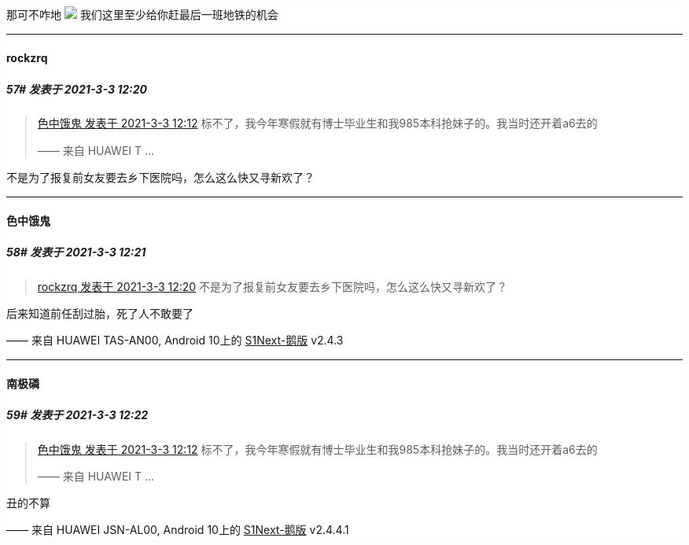 那可不咋地</blockquote>
<img src="https://static.saraba1st.com/image/smiley/face2017/192.png" referrerpolicy="no-referrer"> 我们这里至少给你赶最后一班地铁的机会







*****

####  rockzrq  
##### 57#       发表于 2021-3-3 12:20



<blockquote><a href="httphttps://bbs.saraba1st.com/2b/forum.php?mod=redirect&amp;goto=findpost&amp;pid=50495608&amp;ptid=1990900" target="_blank">色中饿鬼 发表于 2021-3-3 12:12</a>
标不了，我今年寒假就有博士毕业生和我985本科抢妹子的。我当时还开着a6去的

—— 来自 HUAWEI T ...</blockquote>
不是为了报复前女友要去乡下医院吗，怎么这么快又寻新欢了？







*****

####  色中饿鬼  
##### 58#       发表于 2021-3-3 12:21



<blockquote><a href="httphttps://bbs.saraba1st.com/2b/forum.php?mod=redirect&amp;goto=findpost&amp;pid=50495706&amp;ptid=1990900" target="_blank">rockzrq 发表于 2021-3-3 12:20</a>
不是为了报复前女友要去乡下医院吗，怎么这么快又寻新欢了？</blockquote>
后来知道前任刮过胎，死了人不敢要了

—— 来自 HUAWEI TAS-AN00, Android 10上的 [S1Next-鹅版](https://github.com/ykrank/S1-Next/releases) v2.4.3







*****

####  南极磷  
##### 59#       发表于 2021-3-3 12:22



<blockquote><a href="httphttps://bbs.saraba1st.com/2b/forum.php?mod=redirect&amp;goto=findpost&amp;pid=50495608&amp;ptid=1990900" target="_blank">色中饿鬼 发表于 2021-3-3 12:12</a>
标不了，我今年寒假就有博士毕业生和我985本科抢妹子的。我当时还开着a6去的

—— 来自 HUAWEI T ...</blockquote>
丑的不算

—— 来自 HUAWEI JSN-AL00, Android 10上的 [S1Next-鹅版](https://github.com/ykrank/S1-Next/releases) v2.4.4.1
